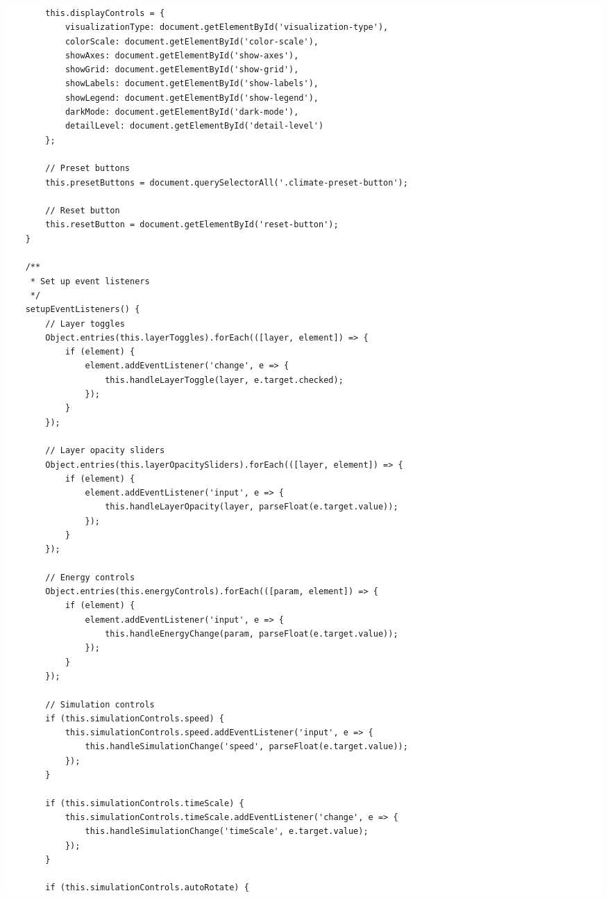 ```
        this.displayControls = {
            visualizationType: document.getElementById('visualization-type'),
            colorScale: document.getElementById('color-scale'),
            showAxes: document.getElementById('show-axes'),
            showGrid: document.getElementById('show-grid'),
            showLabels: document.getElementById('show-labels'),
            showLegend: document.getElementById('show-legend'),
            darkMode: document.getElementById('dark-mode'),
            detailLevel: document.getElementById('detail-level')
        };
        
        // Preset buttons
        this.presetButtons = document.querySelectorAll('.climate-preset-button');
        
        // Reset button
        this.resetButton = document.getElementById('reset-button');
    }
    
    /**
     * Set up event listeners
     */
    setupEventListeners() {
        // Layer toggles
        Object.entries(this.layerToggles).forEach(([layer, element]) => {
            if (element) {
                element.addEventListener('change', e => {
                    this.handleLayerToggle(layer, e.target.checked);
                });
            }
        });
        
        // Layer opacity sliders
        Object.entries(this.layerOpacitySliders).forEach(([layer, element]) => {
            if (element) {
                element.addEventListener('input', e => {
                    this.handleLayerOpacity(layer, parseFloat(e.target.value));
                });
            }
        });
        
        // Energy controls
        Object.entries(this.energyControls).forEach(([param, element]) => {
            if (element) {
                element.addEventListener('input', e => {
                    this.handleEnergyChange(param, parseFloat(e.target.value));
                });
            }
        });
        
        // Simulation controls
        if (this.simulationControls.speed) {
            this.simulationControls.speed.addEventListener('input', e => {
                this.handleSimulationChange('speed', parseFloat(e.target.value));
            });
        }
        
        if (this.simulationControls.timeScale) {
            this.simulationControls.timeScale.addEventListener('change', e => {
                this.handleSimulationChange('timeScale', e.target.value);
            });
        }
        
        if (this.simulationControls.autoRotate) {
```